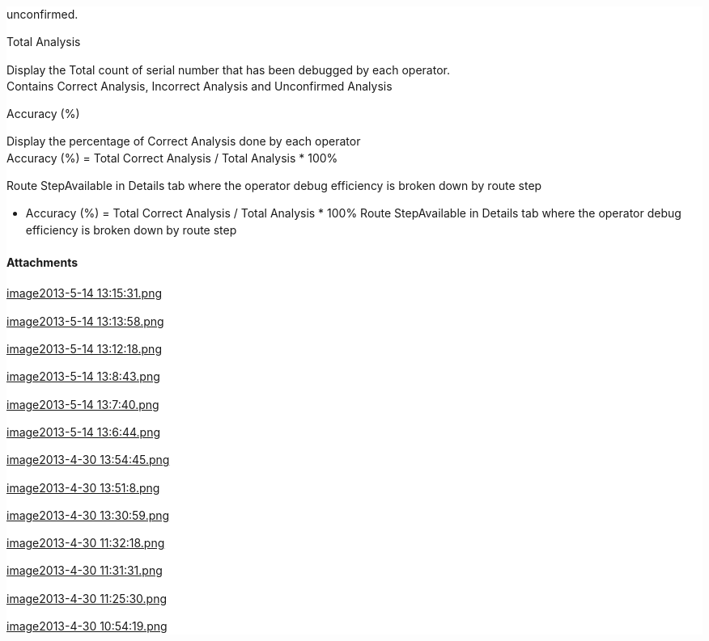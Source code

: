 unconfirmed.</p></td></tr><tr><td colspan="1" class="confluenceTd">Total Analysis</td><td colspan="1" class="confluenceTd"><p>Display the Total count of serial number that has been debugged by each operator.<br />Contains Correct Analysis, Incorrect Analysis and Unconfirmed Analysis</p></td></tr><tr><td colspan="1" class="confluenceTd">Accuracy (%)</td><td colspan="1" class="confluenceTd"><p>Display the percentage of Correct Analysis done by each operator<br />Accuracy (%) = Total Correct Analysis / Total Analysis * 100%</p></td></tr><tr><td colspan="1" class="confluenceTd">Route Step</td><td colspan="1" class="confluenceTd">Available in Details tab where the operator debug efficiency is broken down by route step</td></tr></tbody></table>











- Accuracy (%) = Total Correct Analysis / Total Analysis \* 100%
Route StepAvailable in Details tab where the operator debug efficiency is broken down by route step

#### Attachments

[image2013-5-14 13:15:31.png](/.attachments/29919863.png)

[image2013-5-14 13:13:58.png](/.attachments/29919864.png)

[image2013-5-14 13:12:18.png](/.attachments/29919865.png)

[image2013-5-14 13:8:43.png](/.attachments/29919866.png)

[image2013-5-14 13:7:40.png](/.attachments/29919867.png)

[image2013-5-14 13:6:44.png](/.attachments/29919868.png)

[image2013-4-30 13:54:45.png](/.attachments/29919869.png)

[image2013-4-30 13:51:8.png](/.attachments/29919870.png)

[image2013-4-30 13:30:59.png](/.attachments/29919871.png)

[image2013-4-30 11:32:18.png](/.attachments/29919872.png)

[image2013-4-30 11:31:31.png](/.attachments/29919873.png)

[image2013-4-30 11:25:30.png](/.attachments/29919874.png)

[image2013-4-30 10:54:19.png](/.attachments/29919875.png)

